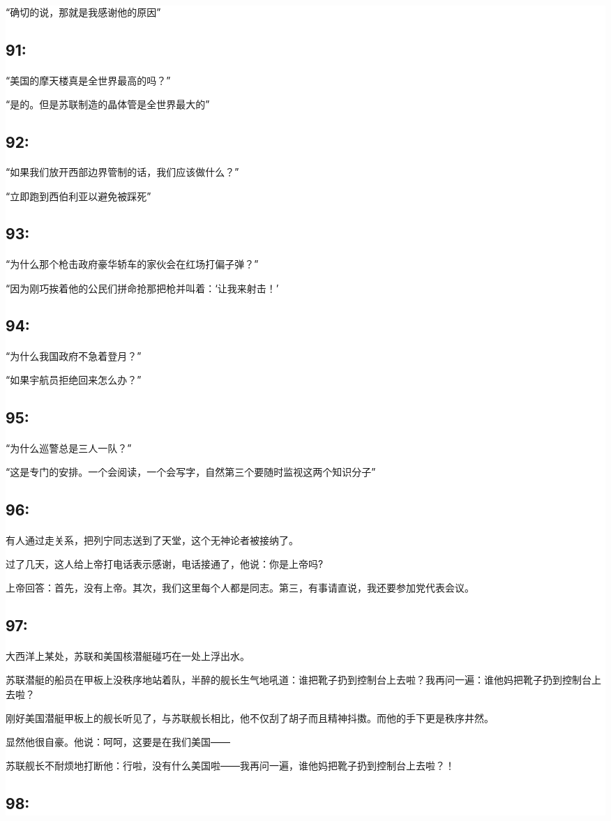 “确切的说，那就是我感谢他的原因”

## 91:

“美国的摩天楼真是全世界最高的吗？”

“是的。但是苏联制造的晶体管是全世界最大的”

## 92:

“如果我们放开西部边界管制的话，我们应该做什么？”

“立即跑到西伯利亚以避免被踩死”

## 93:

“为什么那个枪击政府豪华轿车的家伙会在红场打偏子弹？”

“因为刚巧挨着他的公民们拼命抢那把枪并叫着：‘让我来射击！’

## 94:

“为什么我国政府不急着登月？”

“如果宇航员拒绝回来怎么办？”

## 95:

“为什么巡警总是三人一队？”

“这是专门的安排。一个会阅读，一个会写字，自然第三个要随时监视这两个知识分子”

## 96:

有人通过走关系，把列宁同志送到了天堂，这个无神论者被接纳了。

过了几天，这人给上帝打电话表示感谢，电话接通了，他说：你是上帝吗?

上帝回答：首先，没有上帝。其次，我们这里每个人都是同志。第三，有事请直说，我还要参加党代表会议。

## 97:

大西洋上某处，苏联和美国核潜艇碰巧在一处上浮出水。

苏联潜艇的船员在甲板上没秩序地站着队，半醉的舰长生气地吼道：谁把靴子扔到控制台上去啦？我再问一遍：谁他妈把靴子扔到控制台上去啦？

刚好美国潜艇甲板上的舰长听见了，与苏联舰长相比，他不仅刮了胡子而且精神抖擞。而他的手下更是秩序井然。

显然他很自豪。他说：呵呵，这要是在我们美国——

苏联舰长不耐烦地打断他：行啦，没有什么美国啦——我再问一遍，谁他妈把靴子扔到控制台上去啦？！

## 98:
